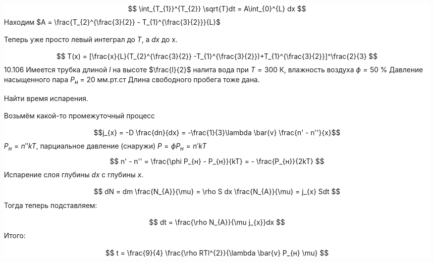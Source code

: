 $$
\int_{T_{1}}^{T_{2}} \sqrt{T}dt = A\int_{0}^{L} dx
$$
Находим $A = \frac{T_{2}^{\frac{3}{2}} - T_{1}^{\frac{3}{2}}}{L}$

Теперь уже просто левый интеграл до $T$, а $dx$ до x.

$$
T(x) = [\frac{x}{L}(T_{2}^{\frac{3}{2}} -T_{1}^{\frac{3}{2}})+T_{1}^{\frac{3}{2}}]^\frac{2}{3}
$$
10.106
Имеется трубка длиной $l$ на высоте $\frac{l}{2}$ налита вода при $T = 300$ К, влажность воздуха $\phi = 50$ %
Давление насыщенного пара $P_{н}$ = 20 мм.рт.ст
Длина свободного пробега тоже дана.

Найти время испарения.

Возьмём какой-то промежуточный процесс

$$j_{x} = -D \frac{dn}{dx} = -\frac{1}{3}\lambda \bar{v} \frac{n' - n''}{x}$$
$P_{н} = n''kT$, парциальное давление (снаружи) $P = \phi P_{н} = n'kT$
$$
n' - n'' = \frac{\phi P_{н} - P_{н}}{kT} = - \frac{P_{н}}{2kT}
$$
Испарение слоя глубины $dx$ с глубины $x$.

$$
dN = dm \frac{N_{A}}{\mu} = \rho S dx \frac{N_{A}}{\mu} = j_{x} Sdt
$$
Тогда теперь подставляем:

$$
dt = \frac{\rho N_{A}}{\mu j_{x}}dx
$$
Итого:

$$
t = \frac{9}{4} \frac{\rho RTl^{2}}{\lambda \bar{v} P_{н} \mu}
$$

